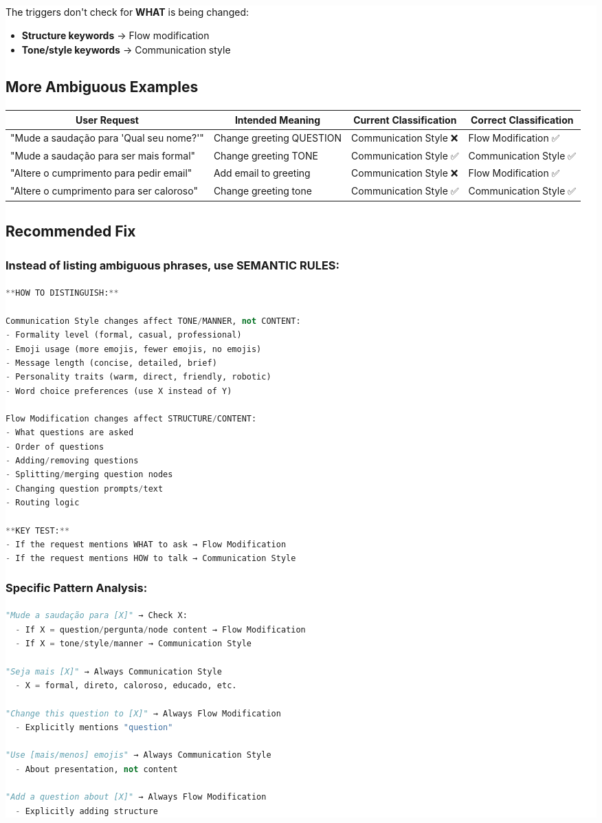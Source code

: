 The triggers don't check for **WHAT** is being changed:
- **Structure keywords** → Flow modification
- **Tone/style keywords** → Communication style

## More Ambiguous Examples

| User Request | Intended Meaning | Current Classification | Correct Classification |
|--------------|-----------------|----------------------|----------------------|
| "Mude a saudação para 'Qual seu nome?'" | Change greeting QUESTION | Communication Style ❌ | Flow Modification ✅ |
| "Mude a saudação para ser mais formal" | Change greeting TONE | Communication Style ✅ | Communication Style ✅ |
| "Altere o cumprimento para pedir email" | Add email to greeting | Communication Style ❌ | Flow Modification ✅ |
| "Altere o cumprimento para ser caloroso" | Change greeting tone | Communication Style ✅ | Communication Style ✅ |

## Recommended Fix

### Instead of listing ambiguous phrases, use SEMANTIC RULES:

```python
**HOW TO DISTINGUISH:**

Communication Style changes affect TONE/MANNER, not CONTENT:
- Formality level (formal, casual, professional)
- Emoji usage (more emojis, fewer emojis, no emojis)
- Message length (concise, detailed, brief)
- Personality traits (warm, direct, friendly, robotic)
- Word choice preferences (use X instead of Y)

Flow Modification changes affect STRUCTURE/CONTENT:
- What questions are asked
- Order of questions
- Adding/removing questions
- Splitting/merging question nodes
- Changing question prompts/text
- Routing logic

**KEY TEST:**
- If the request mentions WHAT to ask → Flow Modification
- If the request mentions HOW to talk → Communication Style
```

### Specific Pattern Analysis:

```python
"Mude a saudação para [X]" → Check X:
  - If X = question/pergunta/node content → Flow Modification
  - If X = tone/style/manner → Communication Style

"Seja mais [X]" → Always Communication Style
  - X = formal, direto, caloroso, educado, etc.

"Change this question to [X]" → Always Flow Modification
  - Explicitly mentions "question"

"Use [mais/menos] emojis" → Always Communication Style
  - About presentation, not content

"Add a question about [X]" → Always Flow Modification
  - Explicitly adding structure
```

